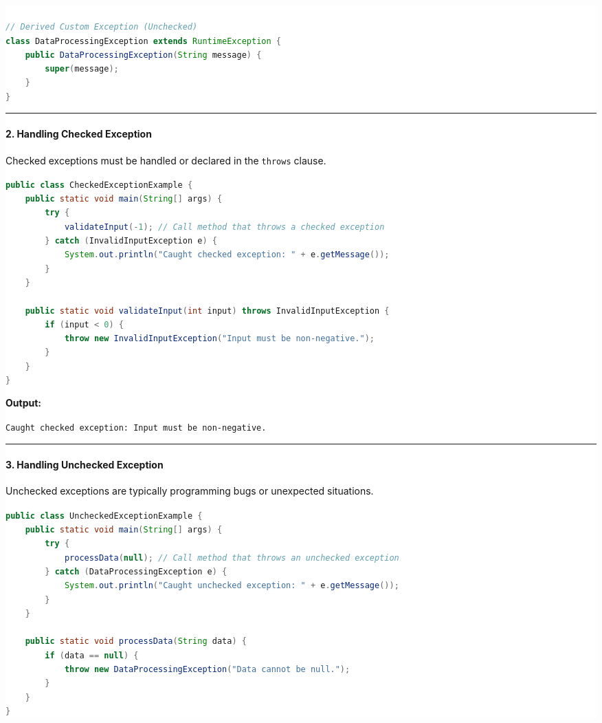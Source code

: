 ```java

// Derived Custom Exception (Unchecked)
class DataProcessingException extends RuntimeException {
    public DataProcessingException(String message) {
        super(message);
    }
}
```

---

#### 2. Handling Checked Exception
Checked exceptions must be handled or declared in the `throws` clause.

```java
public class CheckedExceptionExample {
    public static void main(String[] args) {
        try {
            validateInput(-1); // Call method that throws a checked exception
        } catch (InvalidInputException e) {
            System.out.println("Caught checked exception: " + e.getMessage());
        }
    }

    public static void validateInput(int input) throws InvalidInputException {
        if (input < 0) {
            throw new InvalidInputException("Input must be non-negative.");
        }
    }
}
```

**Output:**
```
Caught checked exception: Input must be non-negative.
```

---

#### 3. Handling Unchecked Exception
Unchecked exceptions are typically programming bugs or unexpected situations.

```java
public class UncheckedExceptionExample {
    public static void main(String[] args) {
        try {
            processData(null); // Call method that throws an unchecked exception
        } catch (DataProcessingException e) {
            System.out.println("Caught unchecked exception: " + e.getMessage());
        }
    }

    public static void processData(String data) {
        if (data == null) {
            throw new DataProcessingException("Data cannot be null.");
        }
    }
}
```
